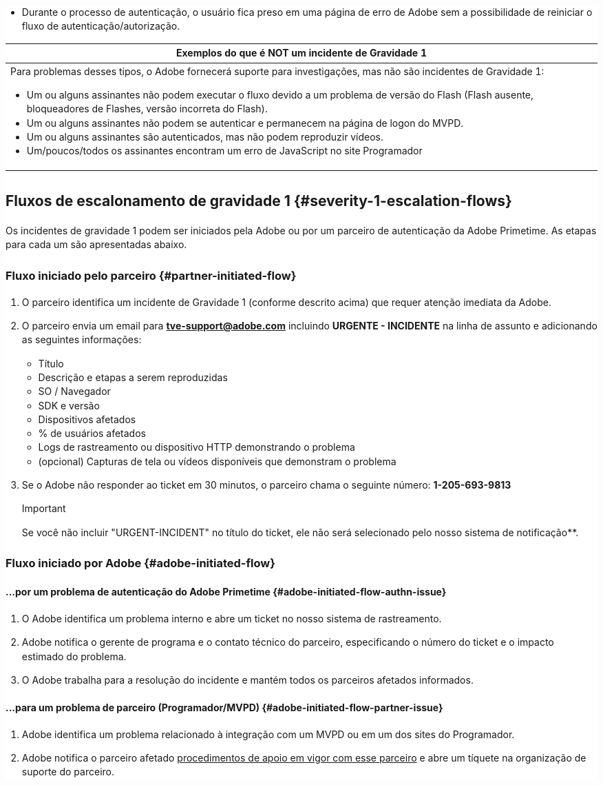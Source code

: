 * Durante o processo de autenticação, o usuário fica preso em uma página de erro de Adobe sem a possibilidade de reiniciar o fluxo de autenticação/autorização.


| Exemplos do que é **NOT** um incidente de Gravidade 1 |
|---|
| Para problemas desses tipos, o Adobe fornecerá suporte para investigações, mas não são incidentes de Gravidade 1:<ul><li>Um ou alguns assinantes não podem executar o fluxo devido a um problema de versão do Flash (Flash ausente, bloqueadores de Flashes, versão incorreta do Flash).</li><li>Um ou alguns assinantes não podem se autenticar e permanecem na página de logon do MVPD.</li><li>Um ou alguns assinantes são autenticados, mas não podem reproduzir vídeos.</li><li>Um/poucos/todos os assinantes encontram um erro de JavaScript no site Programador</li></ul> |

## Fluxos de escalonamento de gravidade 1 {#severity-1-escalation-flows}

Os incidentes de gravidade 1 podem ser iniciados pela Adobe ou por um parceiro de autenticação da Adobe Primetime. As etapas para cada um são apresentadas abaixo.

### Fluxo iniciado pelo parceiro {#partner-initiated-flow}

1. O parceiro identifica um incidente de Gravidade 1 (conforme descrito acima) que requer atenção imediata da Adobe.
1. O parceiro envia um email para **tve-support@adobe.com** incluindo **URGENTE - INCIDENTE** na linha de assunto e adicionando as seguintes informações:
   * Título
   * Descrição e etapas a serem reproduzidas
   * SO / Navegador
   * SDK e versão
   * Dispositivos afetados
   * % de usuários afetados
   * Logs de rastreamento ou dispositivo HTTP demonstrando o problema
   * (opcional) Capturas de tela ou vídeos disponíveis que demonstram o problema
1. Se o Adobe não responder ao ticket em 30 minutos, o parceiro chama o seguinte número:
   **1-205-693-9813**

   >[!IMPORTANT]
   >Se você não incluir &quot;URGENT-INCIDENT&quot; no título do ticket, ele não será selecionado pelo nosso sistema de notificação**.

### Fluxo iniciado por Adobe {#adobe-initiated-flow}

#### ...por um problema de autenticação do Adobe Primetime {#adobe-initiated-flow-authn-issue}

1. O Adobe identifica um problema interno e abre um ticket no nosso sistema de rastreamento.

1. Adobe notifica o gerente de programa e o contato técnico do parceiro, especificando o número do ticket e o impacto estimado do problema.

1. O Adobe trabalha para a resolução do incidente e mantém todos os parceiros afetados informados.

#### ...para um problema de parceiro (Programador/MVPD) {#adobe-initiated-flow-partner-issue}

1. Adobe identifica um problema relacionado à integração com um MVPD ou em um dos sites do Programador.

1. Adobe notifica o parceiro afetado <u>procedimentos de apoio em vigor com esse parceiro</u> e abre um tíquete na organização de suporte do parceiro.

